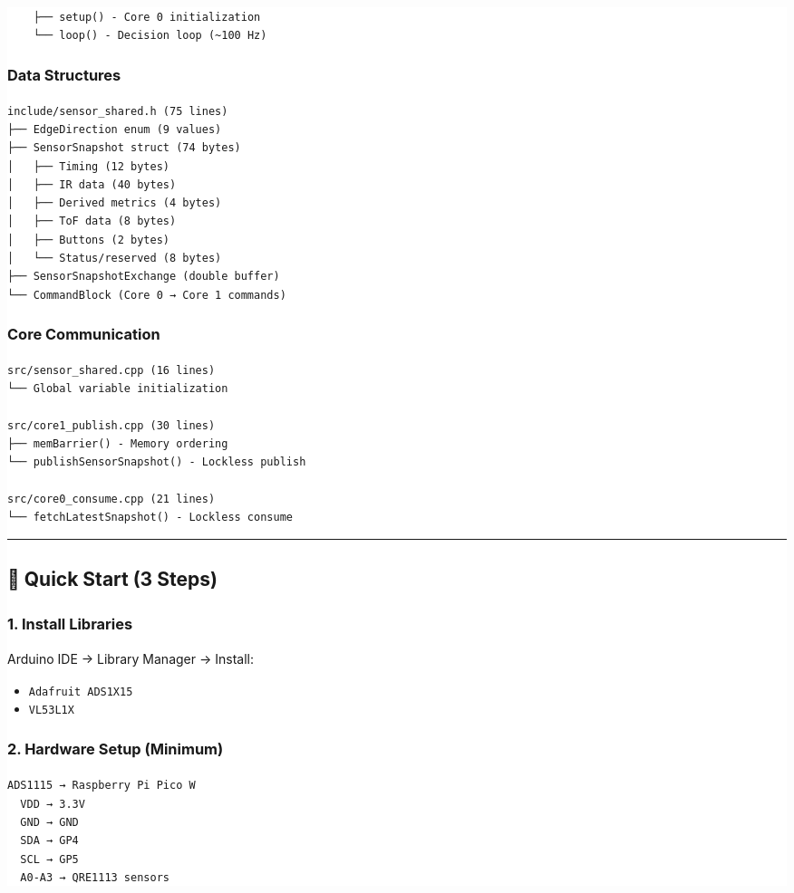 ```
    ├── setup() - Core 0 initialization
    └── loop() - Decision loop (~100 Hz)
```

### Data Structures
```
include/sensor_shared.h (75 lines)
├── EdgeDirection enum (9 values)
├── SensorSnapshot struct (74 bytes)
│   ├── Timing (12 bytes)
│   ├── IR data (40 bytes)
│   ├── Derived metrics (4 bytes)
│   ├── ToF data (8 bytes)
│   ├── Buttons (2 bytes)
│   └── Status/reserved (8 bytes)
├── SensorSnapshotExchange (double buffer)
└── CommandBlock (Core 0 → Core 1 commands)
```

### Core Communication
```
src/sensor_shared.cpp (16 lines)
└── Global variable initialization

src/core1_publish.cpp (30 lines)
├── memBarrier() - Memory ordering
└── publishSensorSnapshot() - Lockless publish

src/core0_consume.cpp (21 lines)
└── fetchLatestSnapshot() - Lockless consume
```

---

## 🚀 Quick Start (3 Steps)

### 1. Install Libraries
Arduino IDE → Library Manager → Install:
- `Adafruit ADS1X15`
- `VL53L1X`

### 2. Hardware Setup (Minimum)
```
ADS1115 → Raspberry Pi Pico W
  VDD → 3.3V
  GND → GND
  SDA → GP4
  SCL → GP5
  A0-A3 → QRE1113 sensors
```
